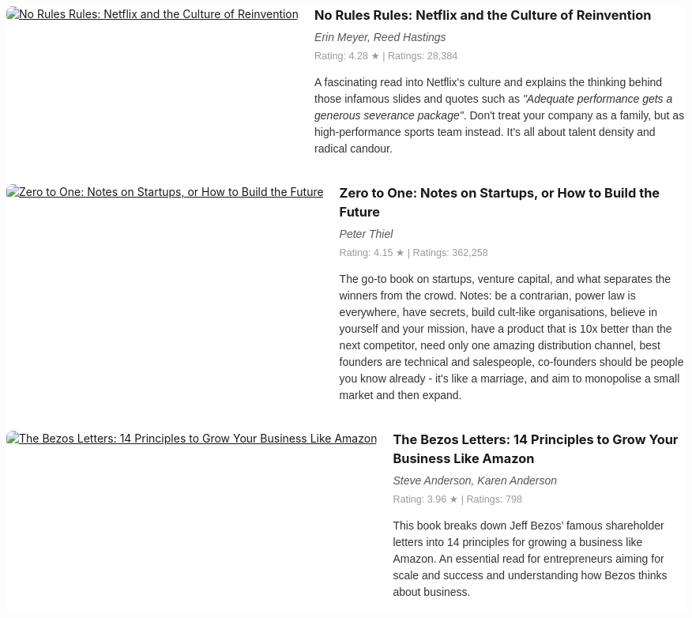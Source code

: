 </div>

<div style="display: flex; align-items: flex-start; margin-bottom: 20px;">
    <div style="flex-shrink: 0; margin-right: 20px;">
        <a href="https://www.goodreads.com/en/book/show/49099937" target="_blank">
            <img src="https://images-na.ssl-images-amazon.com/images/S/compressed.photo.goodreads.com/books/1595815356i/49099937.jpg" alt="No Rules Rules: Netflix and the Culture of Reinvention" style="width: 150px; border-radius: 8px;">
        </a>
    </div>
    <div>
        <h3 style="margin: 0;">No Rules Rules: Netflix and the Culture of Reinvention</h3>
        <p style="font-family: 'Arial', sans-serif; color: #555; margin: 5px 0"><em>Erin Meyer, Reed Hastings</em></p>
        <p style="font-family: 'Arial', sans-serif; color: #999; margin: 5px 0; font-size: 0.9em">Rating: 4.28 &#9733; | Ratings: 28,384</p>
        <p style="font-family: 'Arial', sans-serif; color: #333; line-height: 1.5;">
            A fascinating read into Netflix's culture and explains the thinking behind those infamous slides and quotes such as <em>"Adequate performance gets a generous severance package"</em>. Don't treat your company as a family, but as high-performance sports team instead. It's all about talent density and radical candour.
        </p>
    </div>
</div>

<div style="display: flex; align-items: flex-start; margin-bottom: 20px;">
    <div style="flex-shrink: 0; margin-right: 20px;">
        <a href="https://www.goodreads.com/book/show/18050143-zero-to-one" target="_blank">
            <img src="https://images-na.ssl-images-amazon.com/images/S/compressed.photo.goodreads.com/books/1630663027i/18050143.jpg" alt="Zero to One: Notes on Startups, or How to Build the Future" style="width: 150px; border-radius: 8px;">
        </a>
    </div>
    <div>
        <h3 style="margin: 0;">Zero to One: Notes on Startups, or How to Build the Future</h3>
        <p style="font-family: 'Arial', sans-serif; color: #555; margin: 5px 0"><em>Peter Thiel</em></p>
        <p style="font-family: 'Arial', sans-serif; color: #999; margin: 5px 0; font-size: 0.9em">Rating: 4.15 &#9733; | Ratings: 362,258</p>
        <p style="font-family: 'Arial', sans-serif; color: #333; line-height: 1.5;">
          The go-to book on startups, venture capital, and what separates the winners from the crowd. Notes: be a contrarian, power law is everywhere, have secrets, build cult-like organisations, believe in yourself and your mission, have a product that is 10x better than the next competitor, need only one amazing distribution channel, best founders are technical and salespeople, co-founders should be people you know already - it's like a marriage, and aim to monopolise a small market and then expand.
        </p>
    </div>
</div>

<div style="display: flex; align-items: flex-start; margin-bottom: 20px;">
    <div style="flex-shrink: 0; margin-right: 20px;">
        <a href="https://www.goodreads.com/book/show/51811688-the-bezos-letters" target="_blank">
            <img src="https://images-na.ssl-images-amazon.com/images/S/compressed.photo.goodreads.com/books/1564024676l/51811688.jpg" alt="The Bezos Letters: 14 Principles to Grow Your Business Like Amazon
" style="width: 150px; border-radius: 8px;">
        </a>
    </div>
    <div>
        <h3 style="margin: 0;">The Bezos Letters: 14 Principles to Grow Your Business Like Amazon</h3>
        <p style="font-family: 'Arial', sans-serif; color: #555; margin: 5px 0"><em>Steve Anderson, Karen Anderson</em></p>
        <p style="font-family: 'Arial', sans-serif; color: #999; margin: 5px 0; font-size: 0.9em">Rating: 3.96 &#9733; | Ratings: 798</p>
        <p style="font-family: 'Arial', sans-serif; color: #333; line-height: 1.5;">
            This book breaks down Jeff Bezos’ famous shareholder letters into 14 principles for growing a business like Amazon. An essential read for entrepreneurs aiming for scale and success and understanding how Bezos thinks about business.
        </p>
    </div>